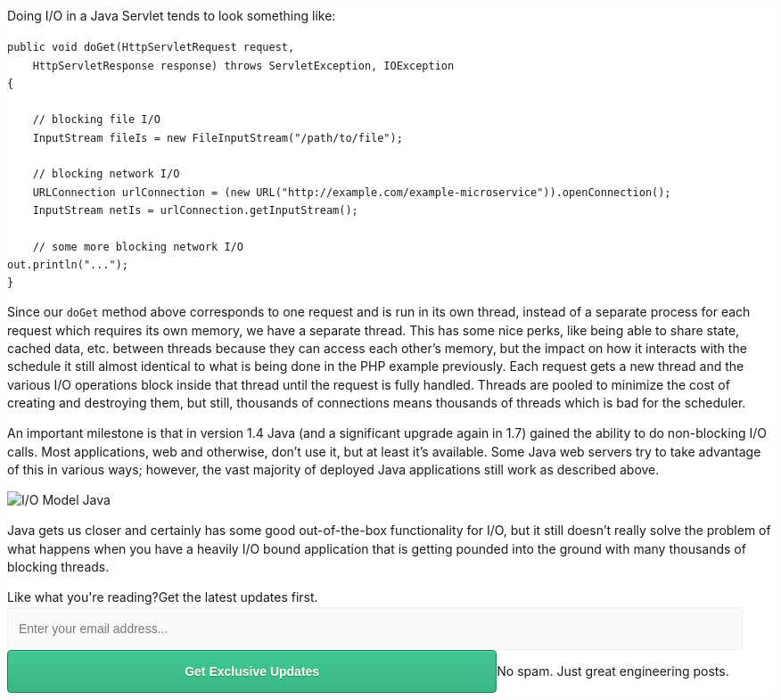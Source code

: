 Doing I/O in a Java Servlet tends to look something like:

```
public void doGet(HttpServletRequest request,
	HttpServletResponse response) throws ServletException, IOException
{

	// blocking file I/O
	InputStream fileIs = new FileInputStream("/path/to/file");

	// blocking network I/O
	URLConnection urlConnection = (new URL("http://example.com/example-microservice")).openConnection();
	InputStream netIs = urlConnection.getInputStream();

	// some more blocking network I/O
out.println("...");
}

```

Since our `doGet` method above corresponds to one request and is run in its own thread, instead of a separate process for each request which requires its own memory, we have a separate thread. This has some nice perks, like being able to share state, cached data, etc. between threads because they can access each other’s memory, but the impact on how it interacts with the schedule it still almost identical to what is being done in the PHP example previously. Each request gets a new thread and the various I/O operations block inside that thread until the request is fully handled. Threads are pooled to minimize the cost of creating and destroying them, but still, thousands of connections means thousands of threads which is bad for the scheduler.

An important milestone is that in version 1.4 Java (and a significant upgrade again in 1.7) gained the ability to do non-blocking I/O calls. Most applications, web and otherwise, don’t use it, but at least it’s available. Some Java web servers try to take advantage of this in various ways; however, the vast majority of deployed Java applications still work as described above.

![I/O Model Java](https://uploads.toptal.io/blog/image/123024/toptal-blog-image-1494484354611-f68fb1694b52ffd8ea112ec2fb5570c0.jpg)

Java gets us closer and certainly has some good out-of-the-box functionality for I/O, but it still doesn’t really solve the problem of what happens when you have a heavily I/O bound application that is getting pounded into the ground with many thousands of blocking threads.

<form action="https://www.toptal.com/blog/subscription" class="embeddable_form" data-entity="blog_subscription" data-remote="" data-view="form#form" method="post" style="border: 0px; vertical-align: baseline; min-height: 0px; min-width: 0px;">Like what you're reading?Get the latest updates first.<input autocomplete="off" class="input is-medium" data-role="email" name="blog_subscription[email]" placeholder="Enter your email address..." type="text" style="-webkit-appearance: none; background: rgb(250, 250, 250); border-radius: 4px; border-width: 1px; border-style: solid; border-color: rgb(238, 238, 238); color: rgb(60, 60, 60); font-family: proxima-nova, Arial, sans-serif; font-size: 14px; padding: 15px 12px; transition: all 0.2s; width: 799.36px;"><input class="button is-green_candy is-default is-full_width" data-loader-text="Subscribing..." data-role="submit" type="submit" value="Get Exclusive Updates" style="-webkit-appearance: none; font-weight: 600; border-radius: 4px; transition: background 150ms; background: linear-gradient(rgb(67, 198, 146), rgb(57, 184, 133)); border-width: 1px; border-style: solid; border-color: rgb(31, 124, 87); box-shadow: rgb(79, 211, 170) 0px 1px inset; color: rgb(255, 255, 255); position: relative; text-shadow: rgb(28, 143, 61) 0px 1px 0px; font-size: 14px; padding: 15px 20px; width: 549.32px;">No spam. Just great engineering posts.</form>
